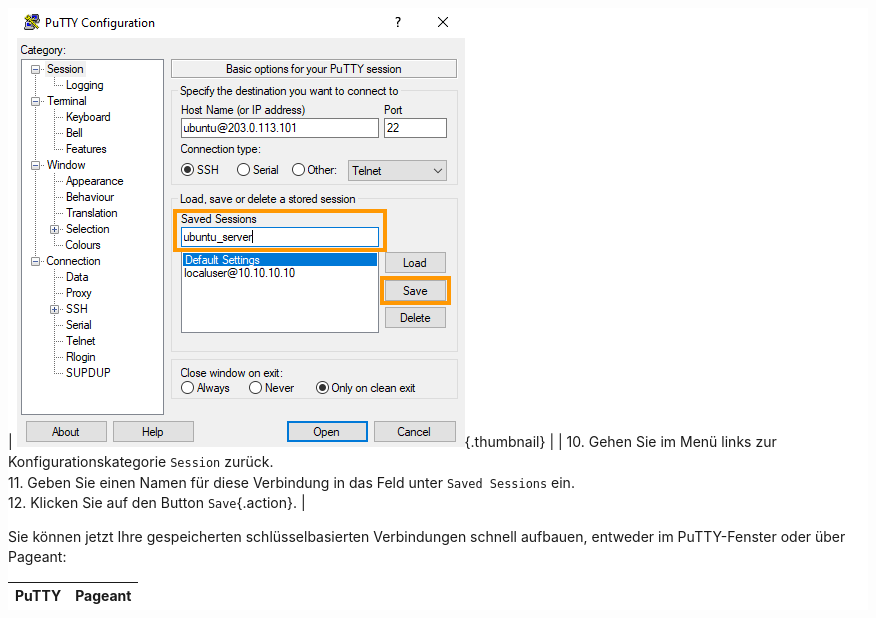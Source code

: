| ![Sessions](/pages/assets/screens/other/web-tools/putty/sessions5.png){.thumbnail} |
| 10\. Gehen Sie im Menü links zur Konfigurationskategorie `Session` zurück.<br> 11\. Geben Sie einen Namen für diese Verbindung in das Feld unter `Saved Sessions` ein.<br> 12\. Klicken Sie auf den Button `Save`{.action}. |

<a name="qconnect"></a>

Sie können jetzt Ihre gespeicherten schlüsselbasierten Verbindungen schnell aufbauen, entweder im PuTTY-Fenster oder über Pageant:

| **PuTTY** | **Pageant** |
|---|---|